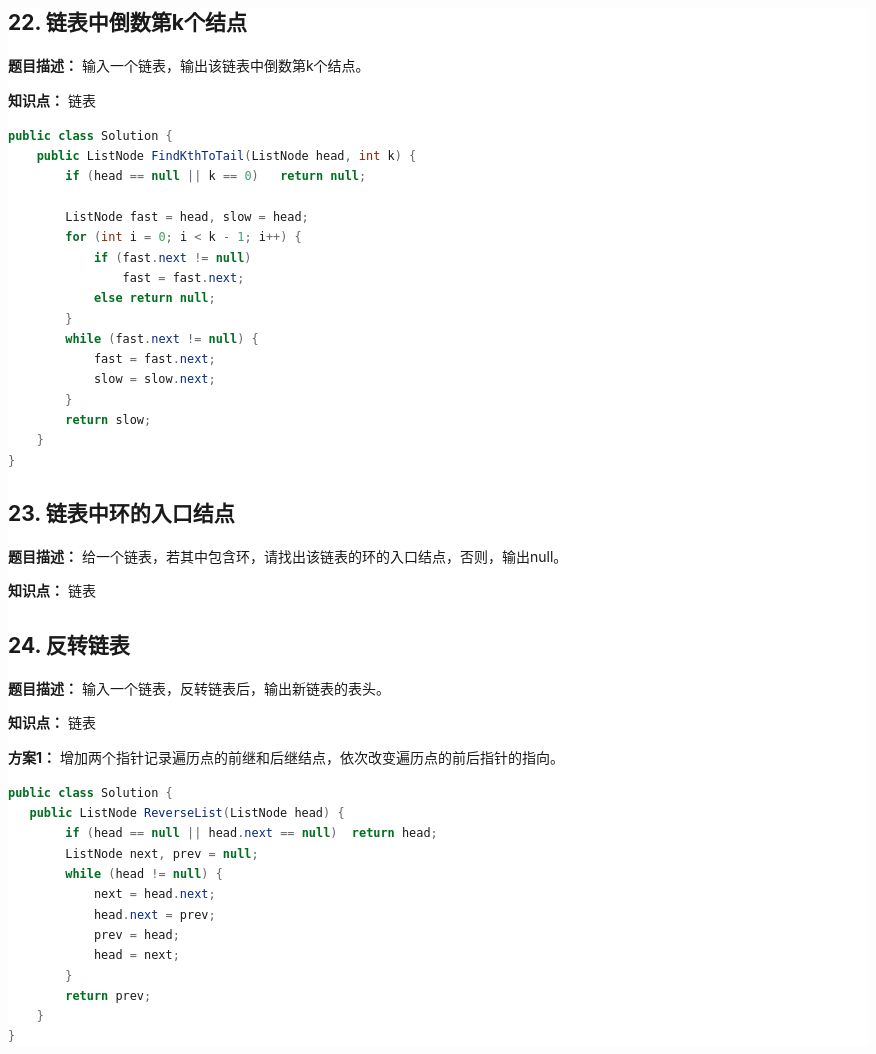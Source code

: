 

## 22. 链表中倒数第k个结点

**题目描述：** 输入一个链表，输出该链表中倒数第k个结点。

**知识点：** 链表

```java
public class Solution {
    public ListNode FindKthToTail(ListNode head, int k) {
        if (head == null || k == 0)   return null;

        ListNode fast = head, slow = head;
        for (int i = 0; i < k - 1; i++) {
            if (fast.next != null)
                fast = fast.next;
            else return null;
        }
        while (fast.next != null) {
            fast = fast.next;
            slow = slow.next;
        }
        return slow;
    }
}
```



## 23. 链表中环的入口结点

**题目描述：** 给一个链表，若其中包含环，请找出该链表的环的入口结点，否则，输出null。

**知识点：** 链表



## 24. 反转链表

**题目描述：** 输入一个链表，反转链表后，输出新链表的表头。

**知识点：** 链表

**方案1：** 增加两个指针记录遍历点的前继和后继结点，依次改变遍历点的前后指针的指向。

```java
public class Solution {
   public ListNode ReverseList(ListNode head) {
        if (head == null || head.next == null)  return head;
        ListNode next, prev = null;
        while (head != null) {
            next = head.next;
            head.next = prev;
            prev = head;
            head = next;
        }
        return prev;
    }
}
```
